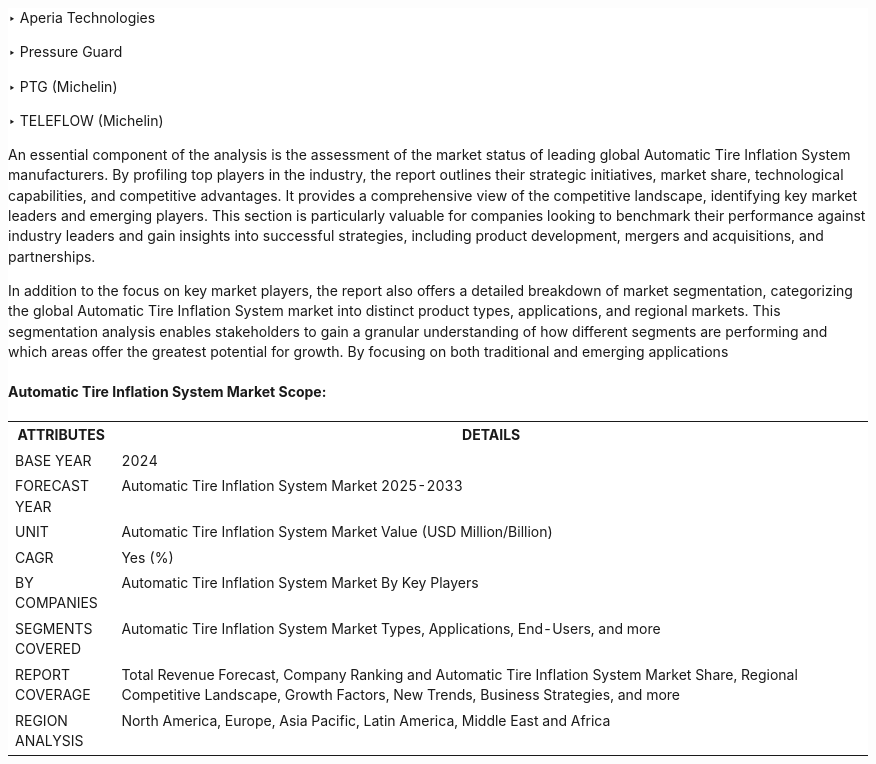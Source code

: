 ‣ Aperia Technologies

‣ Pressure Guard

‣ PTG (Michelin)

‣ TELEFLOW (Michelin)

An essential component of the analysis is the assessment of the market status of leading global Automatic Tire Inflation System manufacturers. By profiling top players in the industry, the report outlines their strategic initiatives, market share, technological capabilities, and competitive advantages. It provides a comprehensive view of the competitive landscape, identifying key market leaders and emerging players. This section is particularly valuable for companies looking to benchmark their performance against industry leaders and gain insights into successful strategies, including product development, mergers and acquisitions, and partnerships.

In addition to the focus on key market players, the report also offers a detailed breakdown of market segmentation, categorizing the global Automatic Tire Inflation System market into distinct product types, applications, and regional markets. This segmentation analysis enables stakeholders to gain a granular understanding of how different segments are performing and which areas offer the greatest potential for growth. By focusing on both traditional and emerging applications

<h4>Automatic Tire Inflation System Market Scope:</h4>
<table>
<tr>
<th>ATTRIBUTES</th>
<th>DETAILS</th>
</tr>
<tr>
<td>BASE YEAR</td>
<td>2024</td>
</tr>
<tr>
<td>FORECAST YEAR</td>
<td>Automatic Tire Inflation System Market 2025-2033</td>
</tr>
<tr>
<td>UNIT</td>
<td>Automatic Tire Inflation System Market Value (USD Million/Billion)</td>
<tr>
<td>CAGR</td>
<td>Yes (%)</td>
</tr>
</tr>
<tr>
<td>BY COMPANIES</td>
<td>Automatic Tire Inflation System Market By Key Players</td>
</tr>
<tr>
<td>SEGMENTS COVERED</td>
<td>Automatic Tire Inflation System Market Types, Applications, End-Users, and more</td>
</tr>
<tr>
<td>REPORT COVERAGE</td>
<td>Total Revenue Forecast, Company Ranking and Automatic Tire Inflation System Market Share, Regional Competitive Landscape, Growth Factors, New Trends, Business Strategies, and more</td>
</tr>
<tr>
<td>REGION ANALYSIS</td>
<td>North America, Europe, Asia Pacific, Latin America, Middle East and Africa</td>
</tr>
</table>
